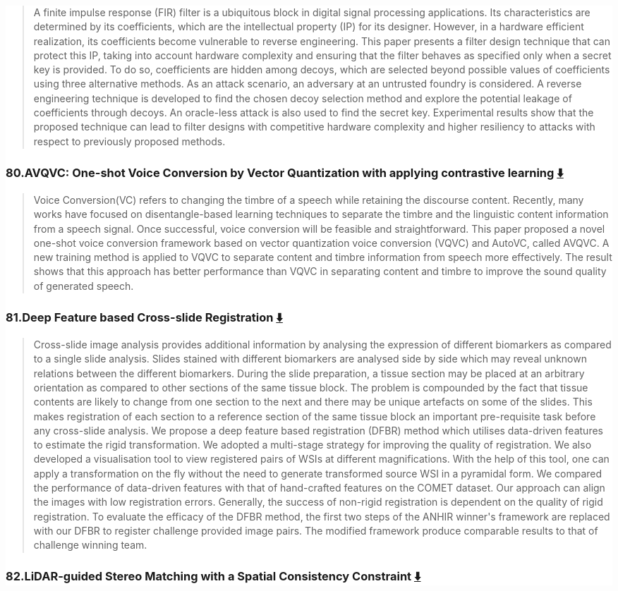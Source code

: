 >  A finite impulse response (FIR) filter is a ubiquitous block in digital signal processing applications. Its characteristics are determined by its coefficients, which are the intellectual property (IP) for its designer. However, in a hardware efficient realization, its coefficients become vulnerable to reverse engineering. This paper presents a filter design technique that can protect this IP, taking into account hardware complexity and ensuring that the filter behaves as specified only when a secret key is provided. To do so, coefficients are hidden among decoys, which are selected beyond possible values of coefficients using three alternative methods. As an attack scenario, an adversary at an untrusted foundry is considered. A reverse engineering technique is developed to find the chosen decoy selection method and explore the potential leakage of coefficients through decoys. An oracle-less attack is also used to find the secret key. Experimental results show that the proposed technique can lead to filter designs with competitive hardware complexity and higher resiliency to attacks with respect to previously proposed methods.      
### 80.AVQVC: One-shot Voice Conversion by Vector Quantization with applying contrastive learning  [ :arrow_down: ](https://arxiv.org/pdf/2202.10020.pdf)
>  Voice Conversion(VC) refers to changing the timbre of a speech while retaining the discourse content. Recently, many works have focused on disentangle-based learning techniques to separate the timbre and the linguistic content information from a speech signal. Once successful, voice conversion will be feasible and straightforward. This paper proposed a novel one-shot voice conversion framework based on vector quantization voice conversion (VQVC) and AutoVC, called AVQVC. A new training method is applied to VQVC to separate content and timbre information from speech more effectively. The result shows that this approach has better performance than VQVC in separating content and timbre to improve the sound quality of generated speech.      
### 81.Deep Feature based Cross-slide Registration  [ :arrow_down: ](https://arxiv.org/pdf/2202.09971.pdf)
>  Cross-slide image analysis provides additional information by analysing the expression of different biomarkers as compared to a single slide analysis. Slides stained with different biomarkers are analysed side by side which may reveal unknown relations between the different biomarkers. During the slide preparation, a tissue section may be placed at an arbitrary orientation as compared to other sections of the same tissue block. The problem is compounded by the fact that tissue contents are likely to change from one section to the next and there may be unique artefacts on some of the slides. This makes registration of each section to a reference section of the same tissue block an important pre-requisite task before any cross-slide analysis. We propose a deep feature based registration (DFBR) method which utilises data-driven features to estimate the rigid transformation. We adopted a multi-stage strategy for improving the quality of registration. We also developed a visualisation tool to view registered pairs of WSIs at different magnifications. With the help of this tool, one can apply a transformation on the fly without the need to generate transformed source WSI in a pyramidal form. We compared the performance of data-driven features with that of hand-crafted features on the COMET dataset. Our approach can align the images with low registration errors. Generally, the success of non-rigid registration is dependent on the quality of rigid registration. To evaluate the efficacy of the DFBR method, the first two steps of the ANHIR winner's framework are replaced with our DFBR to register challenge provided image pairs. The modified framework produce comparable results to that of challenge winning team.      
### 82.LiDAR-guided Stereo Matching with a Spatial Consistency Constraint  [ :arrow_down: ](https://arxiv.org/pdf/2202.09953.pdf)